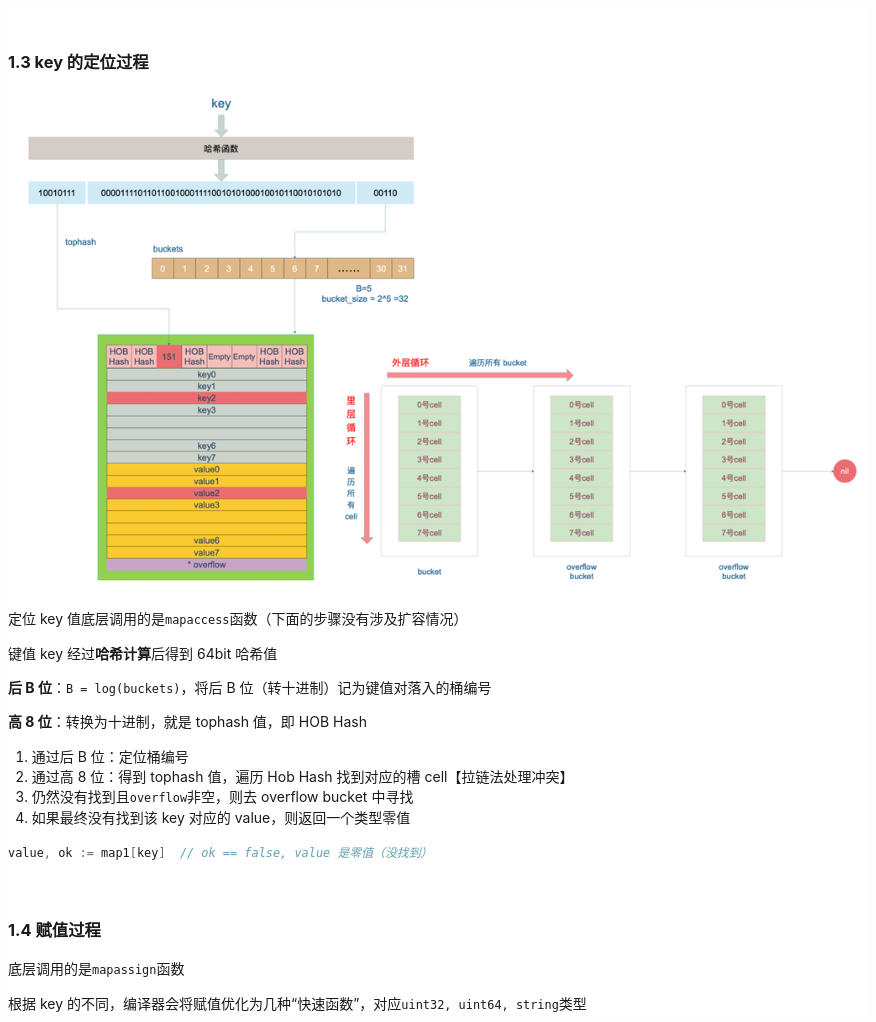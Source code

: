 <br>

### 1.3 key 的定位过程

![image-20240409131532773](../../static/image-20240409131532773.png)

定位 key 值底层调用的是`mapaccess`函数（下面的步骤没有涉及扩容情况）

键值 key 经过**哈希计算**后得到 64bit 哈希值

**后 B 位**：`B = log(buckets)`，将后 B 位（转十进制）记为键值对落入的桶编号

**高 8 位**：转换为十进制，就是 tophash 值，即 HOB Hash

1. 通过后 B 位：定位桶编号
2. 通过高 8 位：得到 tophash 值，遍历 Hob Hash 找到对应的槽 cell【拉链法处理冲突】
3. 仍然没有找到且`overflow`非空，则去 overflow bucket 中寻找
4. 如果最终没有找到该 key 对应的 value，则返回一个类型零值

```go
value, ok := map1[key]	// ok == false, value 是零值（没找到）
```

<br>

### 1.4 赋值过程

底层调用的是`mapassign`函数

根据 key 的不同，编译器会将赋值优化为几种“快速函数”，对应`uint32, uint64, string`类型
